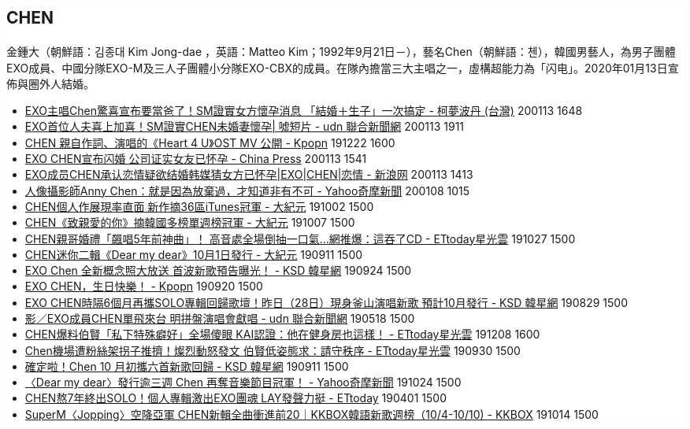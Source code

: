 ## CHEN

金鍾大（朝鮮語：김종대 Kim Jong-dae ，英語：Matteo Kim；1992年9月21日－），藝名Chen（朝鮮語：첸），韓國男藝人，為男子團體EXO成員、中國分隊EXO-M及三人子團體小分隊EXO-CBX的成員。在隊內擔當三大主唱之一，虛構超能力為「闪电」。2020年01月13日宣佈與圈外人結婚。
- [EXO主唱Chen驚喜宣布要當爸了！SM證實女方懷孕消息 「結婚＋生子」一次搞定 - 柯夢波丹 (台灣)](https://www.cosmopolitan.com/tw/entertainment/celebrity-gossip/g30492060/exo-chen-married/ "EXO主唱Chen驚喜宣布要當爸了！SM證實女方懷孕消息 「結婚＋生子」一次搞定 - 柯夢波丹 (台灣)") 200113 1648
- [EXO首位人夫喜上加喜！SM證實CHEN未婚妻懷孕| 噓短片 - udn 聯合新聞網](https://stars.udn.com/video/play/1022/1166894 "EXO首位人夫喜上加喜！SM證實CHEN未婚妻懷孕| 噓短片 - udn 聯合新聞網") 200113 1911
- [CHEN 親自作詞、演唱的《Heart 4 U》OST MV 公開 - Kpopn](https://www.kpopn.com/2019/12/22/exo-chen-heart-4-u-ost-mv-release "CHEN 親自作詞、演唱的《Heart 4 U》OST MV 公開 - Kpopn") 191222 1600
- [EXO CHEN宣布闪婚 公司证实女友已怀孕 - China Press](https://www.chinapress.com.my/20200113/exo-chen%E5%AE%A3%E5%B8%83%E9%97%AA%E5%A9%9A-%E5%85%AC%E5%8F%B8%E8%AF%81%E5%AE%9E%E5%A5%B3%E5%8F%8B%E5%B7%B2%E6%80%80%E5%AD%95/ "EXO CHEN宣布闪婚 公司证实女友已怀孕 - China Press") 200113 1541
- [EXO成员CHEN承认恋情疑欲结婚韩媒猜女方已怀孕|EXO|CHEN|恋情 - 新浪网](https://ent.sina.com.cn/y/yrihan/2020-01-13/doc-iihnzahk3807904.shtml "EXO成员CHEN承认恋情疑欲结婚韩媒猜女方已怀孕|EXO|CHEN|恋情 - 新浪网") 200113 1413
- [人像攝影師Anny Chen：就是因為放棄過，才知道非有不可 - Yahoo奇摩新聞](https://tw.news.yahoo.com/%E4%BA%BA%E5%83%8F%E6%94%9D%E5%BD%B1%E5%B8%AB-anny-chen%E5%B0%B1%E6%98%AF%E5%9B%A0%E7%82%BA%E6%94%BE%E6%A3%84%E9%81%8E%E6%89%8D%E7%9F%A5%E9%81%93%E9%9D%9E%E6%9C%89%E4%B8%8D%E5%8F%AF-105501931.html "人像攝影師Anny Chen：就是因為放棄過，才知道非有不可 - Yahoo奇摩新聞") 200108 1015
- [CHEN個人作展現率直面 新作摘36區iTunes冠軍 - 大紀元](http://www.epochtimes.com/b5/19/10/2/n11561903.htm "CHEN個人作展現率直面 新作摘36區iTunes冠軍 - 大紀元") 191002 1500
- [CHEN《致親愛的你》摘韓國多榜單週榜冠軍 - 大紀元](http://www.epochtimes.com/b5/19/10/7/n11573338.htm "CHEN《致親愛的你》摘韓國多榜單週榜冠軍 - 大紀元") 191007 1500
- [CHEN親哥婚禮「飆唱5年前神曲」！ 高音處全場倒抽一口氣…網推爆：這吞了CD - ETtoday星光雲](https://star.ettoday.net/news/1566465 "CHEN親哥婚禮「飆唱5年前神曲」！ 高音處全場倒抽一口氣…網推爆：這吞了CD - ETtoday星光雲") 191027 1500
- [CHEN迷你二輯《Dear my dear》10月1日發行 - 大紀元](http://www.epochtimes.com/b5/19/9/11/n11513017.htm "CHEN迷你二輯《Dear my dear》10月1日發行 - 大紀元") 190911 1500
- [EXO Chen 全新概念照大放送 首波新歌預告曝光！ - KSD 韓星網](https://www.koreastardaily.com/tc/news/120426 "EXO Chen 全新概念照大放送 首波新歌預告曝光！ - KSD 韓星網") 190924 1500
- [EXO CHEN，生日快樂！ - Kpopn](https://www.kpopn.com/2019/09/20/exo-chen-happy-birthday-2 "EXO CHEN，生日快樂！ - Kpopn") 190920 1500
- [EXO CHEN時隔6個月再攜SOLO專輯回歸歌壇！昨日（28日）現身釜山演唱新歌 預計10月發行 - KSD 韓星網](https://www.koreastardaily.com/tc/news/119715 "EXO CHEN時隔6個月再攜SOLO專輯回歸歌壇！昨日（28日）現身釜山演唱新歌 預計10月發行 - KSD 韓星網") 190829 1500
- [影／EXO成員CHEN單飛來台 明拼盤演唱會獻唱 - udn 聯合新聞網](https://stars.udn.com/star/story/10092/3820908 "影／EXO成員CHEN單飛來台 明拼盤演唱會獻唱 - udn 聯合新聞網") 190518 1500
- [CHEN爆料伯賢「私下特殊癖好」全場傻眼 KAI認證：他在健身房也這樣！ - ETtoday星光雲](https://star.ettoday.net/news/1596874 "CHEN爆料伯賢「私下特殊癖好」全場傻眼 KAI認證：他在健身房也這樣！ - ETtoday星光雲") 191208 1600
- [Chen機場遭粉絲架拐子推擠！燦烈動怒發文 伯賢低姿態求：請守秩序 - ETtoday星光雲](https://star.ettoday.net/news/1546581 "Chen機場遭粉絲架拐子推擠！燦烈動怒發文 伯賢低姿態求：請守秩序 - ETtoday星光雲") 190930 1500
- [確定啦！Chen 10 月初攜六首新歌回歸 - KSD 韓星網](https://www.koreastardaily.com/tc/news/120065 "確定啦！Chen 10 月初攜六首新歌回歸 - KSD 韓星網") 190911 1500
- [〈Dear my dear〉發行逾三週 Chen 再奪音樂節目冠軍！ - Yahoo奇摩新聞](https://tw.news.yahoo.com/dear-dear-%E7%99%BC%E8%A1%8C%E9%80%BE%E4%B8%89%E9%80%B1-chen-%E5%86%8D%E5%A5%AA%E9%9F%B3%E6%A8%82%E7%AF%80%E7%9B%AE%E5%86%A0%E8%BB%8D-004400637.html "〈Dear my dear〉發行逾三週 Chen 再奪音樂節目冠軍！ - Yahoo奇摩新聞") 191024 1500
- [CHEN熬7年終出SOLO！個人專輯激出EXO團魂 LAY發聲力挺 - ETtoday](https://star.ettoday.net/news/1413162 "CHEN熬7年終出SOLO！個人專輯激出EXO團魂 LAY發聲力挺 - ETtoday") 190401 1500
- [SuperM〈Jopping〉空降亞軍 CHEN新輯全曲衝進前20｜KKBOX韓語新歌週榜（10/4-10/10) - KKBOX](https://www.kkbox.com/tw/tc/column/showbiz-0-8345-1.html "SuperM〈Jopping〉空降亞軍 CHEN新輯全曲衝進前20｜KKBOX韓語新歌週榜（10/4-10/10) - KKBOX") 191014 1500
